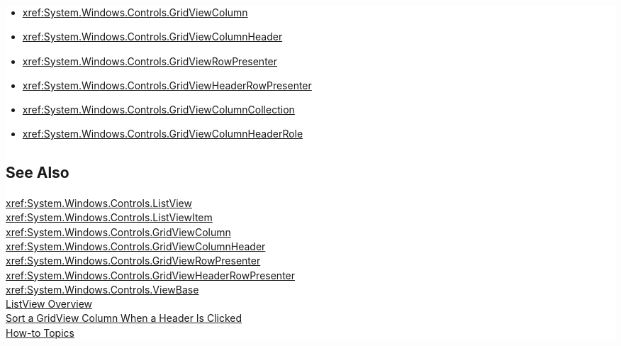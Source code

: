 -   <xref:System.Windows.Controls.GridViewColumn>  
  
-   <xref:System.Windows.Controls.GridViewColumnHeader>  
  
-   <xref:System.Windows.Controls.GridViewRowPresenter>  
  
-   <xref:System.Windows.Controls.GridViewHeaderRowPresenter>  
  
-   <xref:System.Windows.Controls.GridViewColumnCollection>  
  
-   <xref:System.Windows.Controls.GridViewColumnHeaderRole>  
  
## See Also  
 <xref:System.Windows.Controls.ListView>   
 <xref:System.Windows.Controls.ListViewItem>   
 <xref:System.Windows.Controls.GridViewColumn>   
 <xref:System.Windows.Controls.GridViewColumnHeader>   
 <xref:System.Windows.Controls.GridViewRowPresenter>   
 <xref:System.Windows.Controls.GridViewHeaderRowPresenter>   
 <xref:System.Windows.Controls.ViewBase>   
 [ListView Overview](../../../../docs/framework/wpf/controls/listview-overview.md)   
 [Sort a GridView Column When a Header Is Clicked](../../../../docs/framework/wpf/controls/how-to-sort-a-gridview-column-when-a-header-is-clicked.md)   
 [How-to Topics](../../../../docs/framework/wpf/controls/listview-how-to-topics.md)
